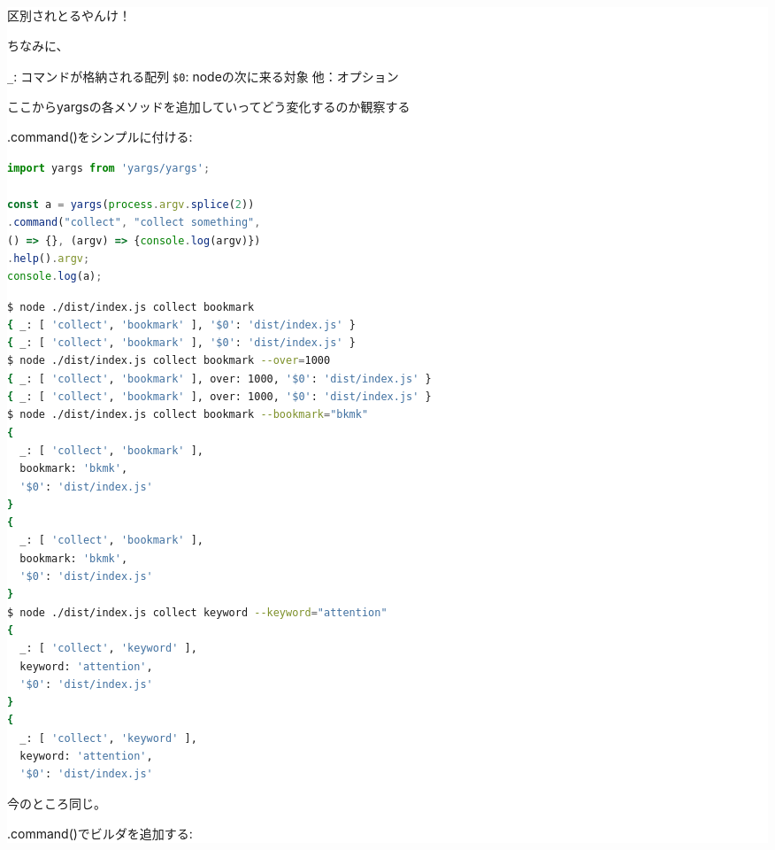 区別されとるやんけ！

ちなみに、

`_`: コマンドが格納される配列
`$0`: nodeの次に来る対象
他：オプション

ここからyargsの各メソッドを追加していってどう変化するのか観察する

.command()をシンプルに付ける:

```JavaScript
import yargs from 'yargs/yargs';

const a = yargs(process.argv.splice(2))
.command("collect", "collect something",
() => {}, (argv) => {console.log(argv)})
.help().argv;
console.log(a);
```
```bash
$ node ./dist/index.js collect bookmark
{ _: [ 'collect', 'bookmark' ], '$0': 'dist/index.js' }
{ _: [ 'collect', 'bookmark' ], '$0': 'dist/index.js' }
$ node ./dist/index.js collect bookmark --over=1000
{ _: [ 'collect', 'bookmark' ], over: 1000, '$0': 'dist/index.js' }
{ _: [ 'collect', 'bookmark' ], over: 1000, '$0': 'dist/index.js' }
$ node ./dist/index.js collect bookmark --bookmark="bkmk"
{
  _: [ 'collect', 'bookmark' ],
  bookmark: 'bkmk',
  '$0': 'dist/index.js'
}
{
  _: [ 'collect', 'bookmark' ],
  bookmark: 'bkmk',
  '$0': 'dist/index.js'
}
$ node ./dist/index.js collect keyword --keyword="attention"
{
  _: [ 'collect', 'keyword' ],
  keyword: 'attention',
  '$0': 'dist/index.js'
}
{
  _: [ 'collect', 'keyword' ],
  keyword: 'attention',
  '$0': 'dist/index.js'
```

今のところ同じ。

.command()でビルダを追加する:
